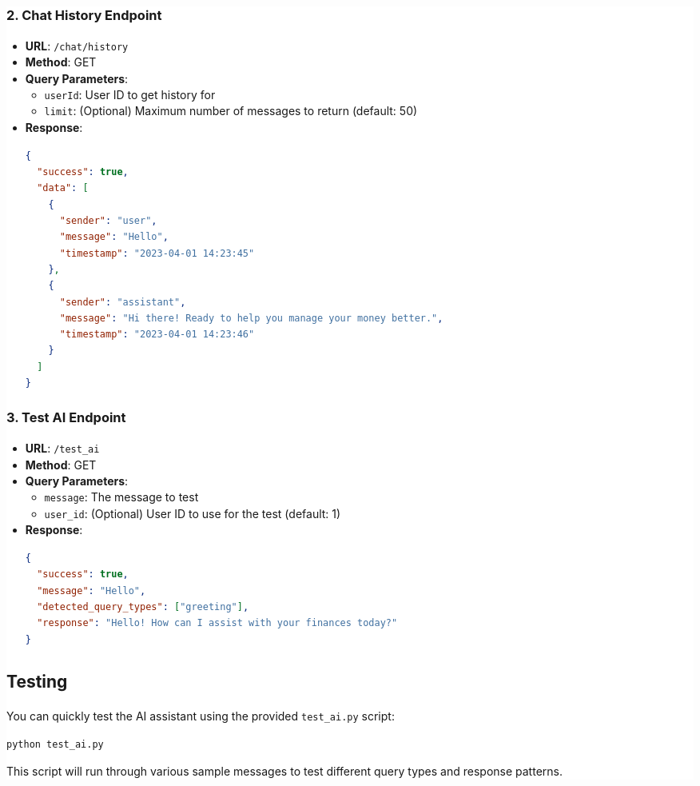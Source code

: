 ### 2. Chat History Endpoint
- **URL**: `/chat/history`
- **Method**: GET
- **Query Parameters**: 
  - `userId`: User ID to get history for
  - `limit`: (Optional) Maximum number of messages to return (default: 50)
- **Response**: 
  ```json
  {
    "success": true,
    "data": [
      {
        "sender": "user",
        "message": "Hello",
        "timestamp": "2023-04-01 14:23:45"
      },
      {
        "sender": "assistant",
        "message": "Hi there! Ready to help you manage your money better.",
        "timestamp": "2023-04-01 14:23:46"
      }
    ]
  }
  ```

### 3. Test AI Endpoint
- **URL**: `/test_ai`
- **Method**: GET
- **Query Parameters**: 
  - `message`: The message to test
  - `user_id`: (Optional) User ID to use for the test (default: 1)
- **Response**: 
  ```json
  {
    "success": true,
    "message": "Hello",
    "detected_query_types": ["greeting"],
    "response": "Hello! How can I assist with your finances today?"
  }
  ```

## Testing

You can quickly test the AI assistant using the provided `test_ai.py` script:

```bash
python test_ai.py
```

This script will run through various sample messages to test different query types and response patterns.
